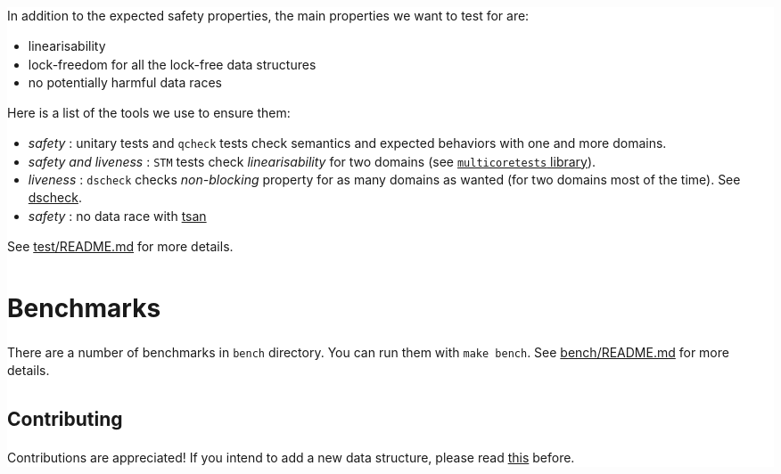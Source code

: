 In addition to the expected safety properties, the main properties we want to
test for are:

- linearisability
- lock-freedom for all the lock-free data structures
- no potentially harmful data races

Here is a list of the tools we use to ensure them:

- _safety_ : unitary tests and `qcheck` tests check semantics and expected
  behaviors with one and more domains.
- _safety and liveness_ : `STM` tests check _linearisability_ for two domains
  (see
  [`multicoretests` library](https://github.com/ocaml-multicore/multicoretests)).
- _liveness_ : `dscheck` checks _non-blocking_ property for as many domains as
  wanted (for two domains most of the time). See
  [dscheck](https://github.com/ocaml-multicore/dscheck).
- _safety_ : no data race with
  [tsan](https://github.com/ocaml-multicore/ocaml-tsan)

See [test/README.md](test/README.md) for more details.

# Benchmarks

There are a number of benchmarks in `bench` directory. You can run them with
`make bench`. See [bench/README.md](bench/README.md) for more details.

## Contributing

Contributions are appreciated! If you intend to add a new data structure, please
read [this](CONTRIBUTING.md) before.
